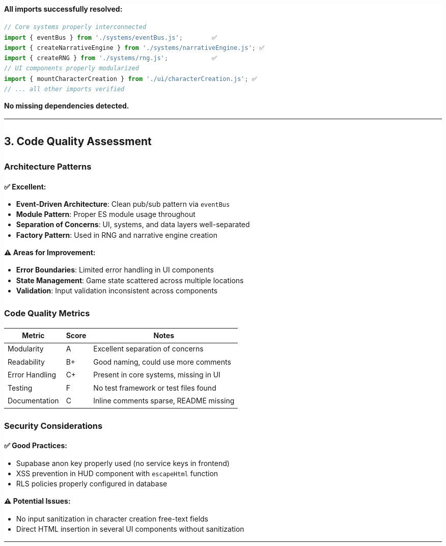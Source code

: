 **All imports successfully resolved:**
```javascript
// Core systems properly interconnected
import { eventBus } from './systems/eventBus.js';        ✅
import { createNarrativeEngine } from './systems/narrativeEngine.js'; ✅
import { createRNG } from './systems/rng.js';            ✅
// UI components properly modularized
import { mountCharacterCreation } from './ui/characterCreation.js'; ✅
// ... all other imports verified
```

**No missing dependencies detected.**

---

## 3. Code Quality Assessment

### Architecture Patterns

**✅ Excellent:**
- **Event-Driven Architecture**: Clean pub/sub pattern via `eventBus`
- **Module Pattern**: Proper ES module usage throughout
- **Separation of Concerns**: UI, systems, and data layers well-separated
- **Factory Pattern**: Used in RNG and narrative engine creation

**⚠️ Areas for Improvement:**
- **Error Boundaries**: Limited error handling in UI components
- **State Management**: Game state scattered across multiple locations
- **Validation**: Input validation inconsistent across components

### Code Quality Metrics

| Metric | Score | Notes |
|---|---|---|
| Modularity | A | Excellent separation of concerns |
| Readability | B+ | Good naming, could use more comments |
| Error Handling | C+ | Present in core systems, missing in UI |
| Testing | F | No test framework or test files found |
| Documentation | C | Inline comments sparse, README missing |

### Security Considerations

**✅ Good Practices:**
- Supabase anon key properly used (no service keys in frontend)
- XSS prevention in HUD component with `escapeHtml` function
- RLS policies properly configured in database

**⚠️ Potential Issues:**
- No input sanitization in character creation free-text fields
- Direct HTML insertion in several UI components without sanitization

---